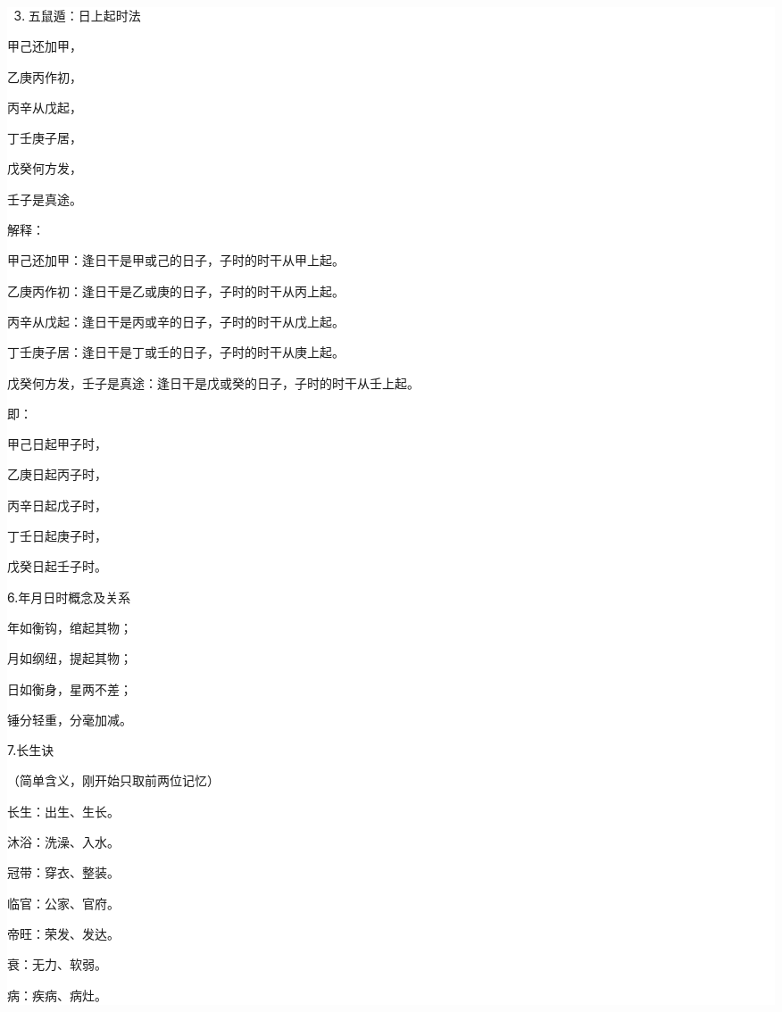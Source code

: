 3) 五鼠遁：日上起时法

甲己还加甲，

乙庚丙作初，

丙辛从戊起，

丁壬庚子居，

戊癸何方发，

壬子是真途。

解释：

甲己还加甲：逢日干是甲或己的日子，子时的时干从甲上起。

乙庚丙作初：逢日干是乙或庚的日子，子时的时干从丙上起。

丙辛从戊起：逢日干是丙或辛的日子，子时的时干从戊上起。

丁壬庚子居：逢日干是丁或壬的日子，子时的时干从庚上起。

戊癸何方发，壬子是真途：逢日干是戊或癸的日子，子时的时干从壬上起。

即：

甲己日起甲子时，

乙庚日起丙子时，

丙辛日起戊子时，

丁壬日起庚子时，

戊癸日起壬子时。

6.年月日时概念及关系

年如衡钩，绾起其物；

月如纲纽，提起其物；

日如衡身，星两不差；

锤分轻重，分毫加减。

7.长生诀

（简单含义，刚开始只取前两位记忆）

长生：出生、生长。

沐浴：洗澡、入水。

冠带：穿衣、整装。

临官：公家、官府。

帝旺：荣发、发达。

衰：无力、软弱。

病：疾病、病灶。
